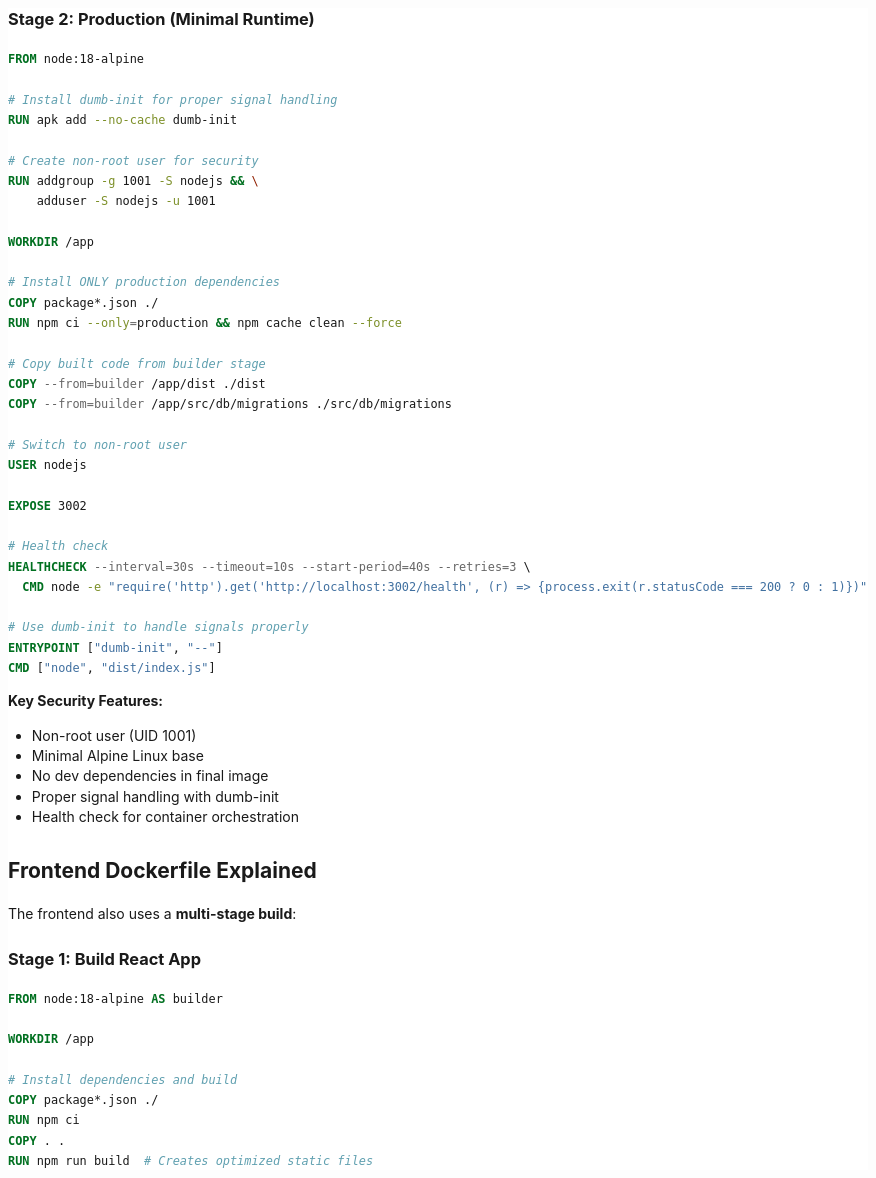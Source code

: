 ### Stage 2: Production (Minimal Runtime)

```dockerfile
FROM node:18-alpine

# Install dumb-init for proper signal handling
RUN apk add --no-cache dumb-init

# Create non-root user for security
RUN addgroup -g 1001 -S nodejs && \
    adduser -S nodejs -u 1001

WORKDIR /app

# Install ONLY production dependencies
COPY package*.json ./
RUN npm ci --only=production && npm cache clean --force

# Copy built code from builder stage
COPY --from=builder /app/dist ./dist
COPY --from=builder /app/src/db/migrations ./src/db/migrations

# Switch to non-root user
USER nodejs

EXPOSE 3002

# Health check
HEALTHCHECK --interval=30s --timeout=10s --start-period=40s --retries=3 \
  CMD node -e "require('http').get('http://localhost:3002/health', (r) => {process.exit(r.statusCode === 200 ? 0 : 1)})"

# Use dumb-init to handle signals properly
ENTRYPOINT ["dumb-init", "--"]
CMD ["node", "dist/index.js"]
```

**Key Security Features:**
- Non-root user (UID 1001)
- Minimal Alpine Linux base
- No dev dependencies in final image
- Proper signal handling with dumb-init
- Health check for container orchestration

## Frontend Dockerfile Explained

The frontend also uses a **multi-stage build**:

### Stage 1: Build React App

```dockerfile
FROM node:18-alpine AS builder

WORKDIR /app

# Install dependencies and build
COPY package*.json ./
RUN npm ci
COPY . .
RUN npm run build  # Creates optimized static files
```
